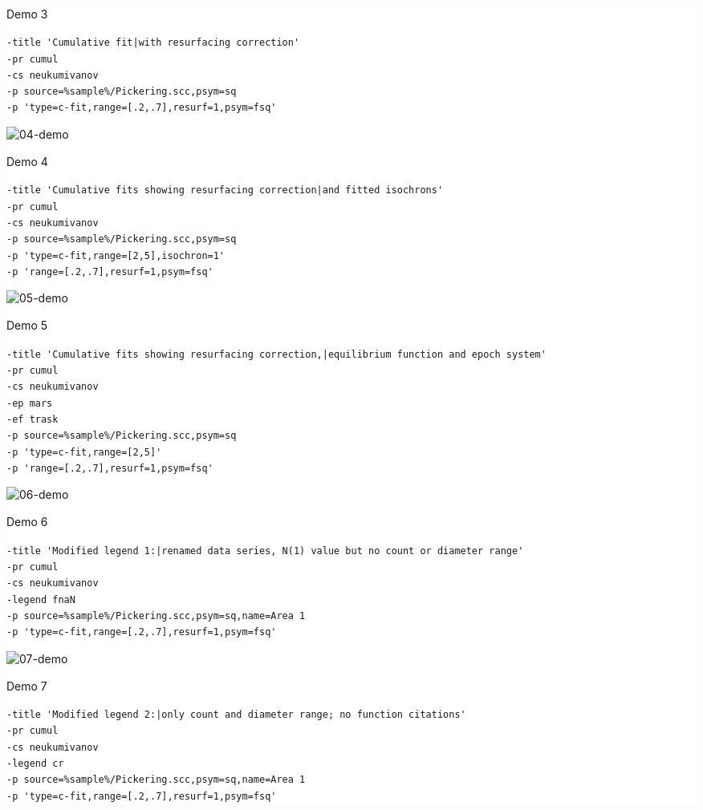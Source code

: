 Demo 3

```
-title 'Cumulative fit|with resurfacing correction'
-pr cumul
-cs neukumivanov
-p source=%sample%/Pickering.scc,psym=sq
-p 'type=c-fit,range=[.2,.7],resurf=1,psym=fsq'
```

![04-demo](https://ggmichael.github.io/craterstats/demo/04-demo.png)

Demo 4

```
-title 'Cumulative fits showing resurfacing correction|and fitted isochrons'
-pr cumul
-cs neukumivanov
-p source=%sample%/Pickering.scc,psym=sq
-p 'type=c-fit,range=[2,5],isochron=1'
-p 'range=[.2,.7],resurf=1,psym=fsq'
```

![05-demo](https://ggmichael.github.io/craterstats/demo/05-demo.png)

Demo 5

```
-title 'Cumulative fits showing resurfacing correction,|equilibrium function and epoch system'
-pr cumul
-cs neukumivanov
-ep mars
-ef trask
-p source=%sample%/Pickering.scc,psym=sq
-p 'type=c-fit,range=[2,5]'
-p 'range=[.2,.7],resurf=1,psym=fsq'
```

![06-demo](https://ggmichael.github.io/craterstats/demo/06-demo.png)

Demo 6

```
-title 'Modified legend 1:|renamed data series, N(1) value but no count or diameter range'
-pr cumul
-cs neukumivanov
-legend fnaN
-p source=%sample%/Pickering.scc,psym=sq,name=Area 1
-p 'type=c-fit,range=[.2,.7],resurf=1,psym=fsq'
```

![07-demo](https://ggmichael.github.io/craterstats/demo/07-demo.png)

Demo 7

```
-title 'Modified legend 2:|only count and diameter range; no function citations'
-pr cumul
-cs neukumivanov
-legend cr
-p source=%sample%/Pickering.scc,psym=sq,name=Area 1
-p 'type=c-fit,range=[.2,.7],resurf=1,psym=fsq'
```
